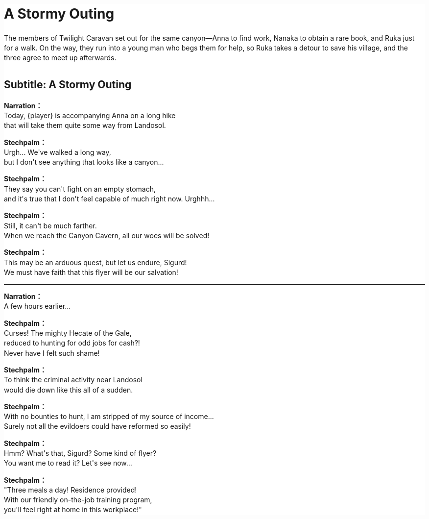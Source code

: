 # A Stormy Outing
The members of Twilight Caravan set out for the same canyon—Anna to find work, Nanaka to obtain a rare book, and Ruka just for a walk. On the way, they run into a young man who begs them for help, so Ruka takes a detour to save his village, and the three agree to meet up afterwards.
  
## Subtitle: A Stormy Outing
  
**Narration：**  
Today, {player} is accompanying Anna on a long hike  
that will take them quite some way from Landosol.  
  
**Stechpalm：**  
Urgh... We've walked a long way,  
but I don't see anything that looks like a canyon...  
  
**Stechpalm：**  
They say you can't fight on an empty stomach,  
and it's true that I don't feel capable of much right now. Urghhh...  
  
**Stechpalm：**  
Still, it can't be much farther.  
When we reach the Canyon Cavern, all our woes will be solved!  
  
**Stechpalm：**  
This may be an arduous quest, but let us endure, Sigurd!  
We must have faith that this flyer will be our salvation!  
  

---  
  
**Narration：**  
A few hours earlier...  
  
**Stechpalm：**  
Curses! The mighty Hecate of the Gale,  
reduced to hunting for odd jobs for cash?!  
Never have I felt such shame!  
  
**Stechpalm：**  
To think the criminal activity near Landosol  
would die down like this all of a sudden.  
  
**Stechpalm：**  
With no bounties to hunt, I am stripped of my source of income...  
Surely not all the evildoers could have reformed so easily!  
  
**Stechpalm：**  
Hmm? What's that, Sigurd? Some kind of flyer?  
You want me to read it? Let's see now...  
  
**Stechpalm：**  
\"Three meals a day! Residence provided!  
With our friendly on-the-job training program,  
you'll feel right at home in this workplace!\"  
  